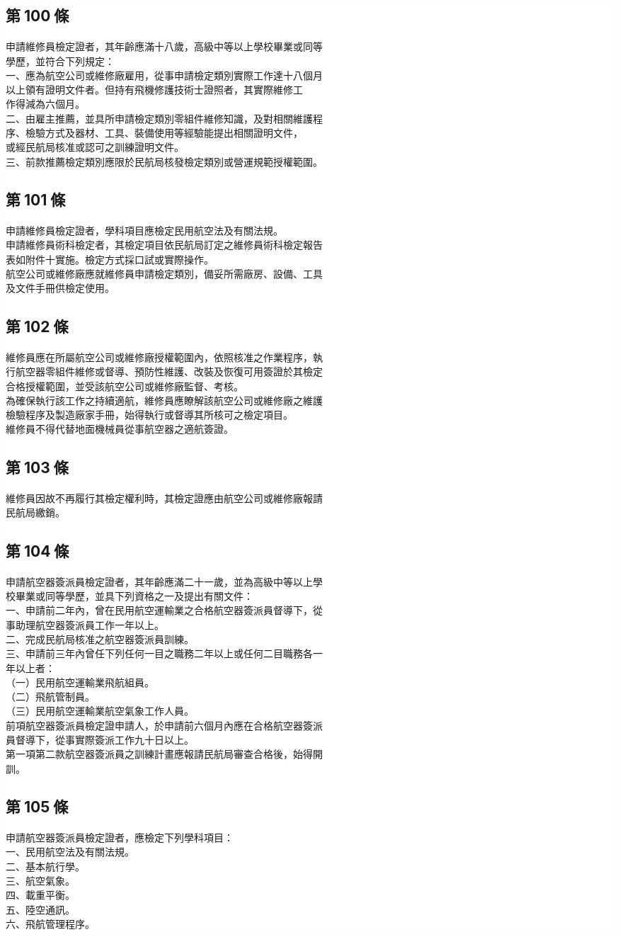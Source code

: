 第 100 條
---------
申請維修員檢定證者，其年齡應滿十八歲，高級中等以上學校畢業或同等  
學歷，並符合下列規定：  
一、應為航空公司或維修廠雇用，從事申請檢定類別實際工作達十八個月  
    以上領有證明文件者。但持有飛機修護技術士證照者，其實際維修工  
    作得減為六個月。  
二、由雇主推薦，並具所申請檢定類別零組件維修知識，及對相關維護程  
    序、檢驗方式及器材、工具、裝備使用等經驗能提出相關證明文件，  
    或經民航局核准或認可之訓練證明文件。  
三、前款推薦檢定類別應限於民航局核發檢定類別或營運規範授權範圍。

第 101 條
---------
申請維修員檢定證者，學科項目應檢定民用航空法及有關法規。  
申請維修員術科檢定者，其檢定項目依民航局訂定之維修員術科檢定報告  
表如附件十實施。檢定方式採口試或實際操作。  
航空公司或維修廠應就維修員申請檢定類別，備妥所需廠房、設備、工具  
及文件手冊供檢定使用。

第 102 條
---------
維修員應在所屬航空公司或維修廠授權範圍內，依照核准之作業程序，執  
行航空器零組件維修或督導、預防性維護、改裝及恢復可用簽證於其檢定  
合格授權範圍，並受該航空公司或維修廠監督、考核。  
為確保執行該工作之持續適航，維修員應瞭解該航空公司或維修廠之維護  
檢驗程序及製造廠家手冊，始得執行或督導其所核可之檢定項目。  
維修員不得代替地面機械員從事航空器之適航簽證。

第 103 條
---------
維修員因故不再履行其檢定權利時，其檢定證應由航空公司或維修廠報請  
民航局繳銷。

第 104 條
---------
申請航空器簽派員檢定證者，其年齡應滿二十一歲，並為高級中等以上學  
校畢業或同等學歷，並具下列資格之一及提出有關文件：  
一、申請前二年內，曾在民用航空運輸業之合格航空器簽派員督導下，從  
    事助理航空器簽派員工作一年以上。  
二、完成民航局核准之航空器簽派員訓練。  
三、申請前三年內曾任下列任何一目之職務二年以上或任何二目職務各一  
    年以上者：  
（一）民用航空運輸業飛航組員。  
（二）飛航管制員。  
（三）民用航空運輸業航空氣象工作人員。  
前項航空器簽派員檢定證申請人，於申請前六個月內應在合格航空器簽派  
員督導下，從事實際簽派工作九十日以上。  
第一項第二款航空器簽派員之訓練計畫應報請民航局審查合格後，始得開  
訓。

第 105 條
---------
申請航空器簽派員檢定證者，應檢定下列學科項目：  
一、民用航空法及有關法規。  
二、基本航行學。  
三、航空氣象。  
四、載重平衡。  
五、陸空通訊。  
六、飛航管理程序。
